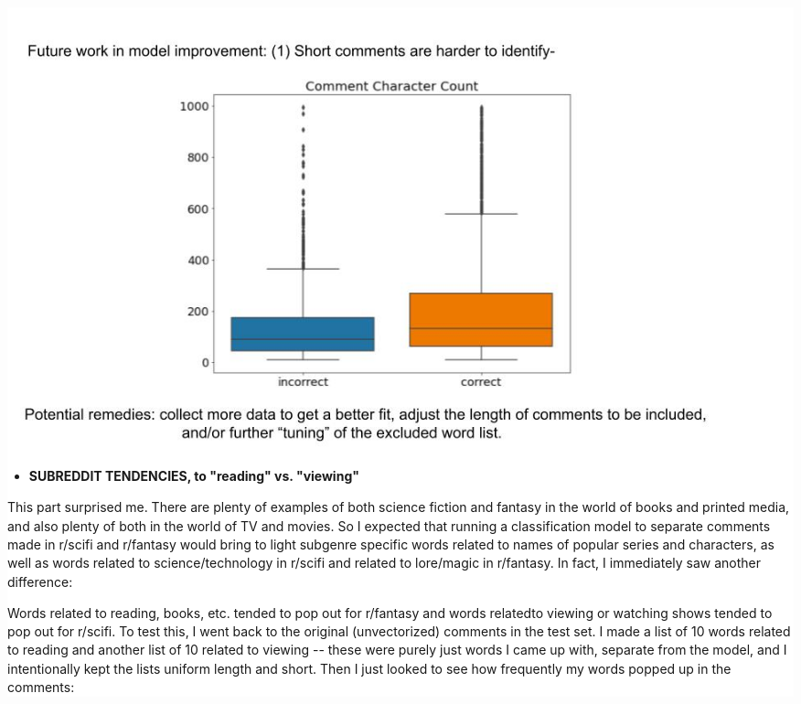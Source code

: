 ![](./assets/slide7.jpg) 

* __SUBREDDIT TENDENCIES, to "reading" vs. "viewing"__

This part surprised me. There are plenty of examples of both science fiction and fantasy in the world of books and printed media, and also plenty of both in the world of TV and movies. So I expected that running a classification model to separate comments made in r/scifi and r/fantasy would bring to light subgenre specific words related to names of popular series and characters, as well as words related to science/technology in r/scifi and related to lore/magic in r/fantasy. In fact, I immediately saw another difference:

Words related to reading, books, etc. tended to pop out for r/fantasy and words relatedto viewing or watching shows tended to pop out for r/scifi. To test this, I went back to the original (unvectorized) comments in the test set. I made a list of 10 words related to reading and another list of 10 related to viewing -- these were purely just words I came up with, separate from the model, and I intentionally kept the lists uniform length and short. Then I just looked to see how frequently my words popped up in the comments:
